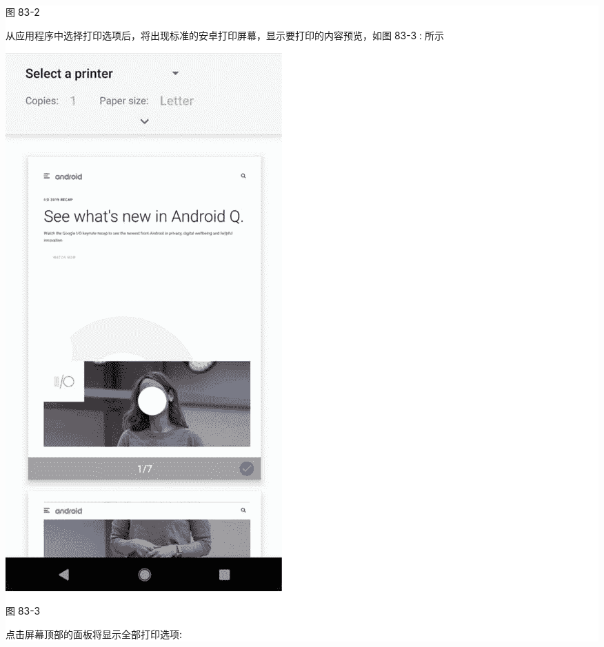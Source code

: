 图 83-2

从应用程序中选择打印选项后，将出现标准的安卓打印屏幕，显示要打印的内容预览，如图 83-3 : 所示

![](img/as_3.5_chrome_print_panel.jpg)

图 83-3

点击屏幕顶部的面板将显示全部打印选项:
